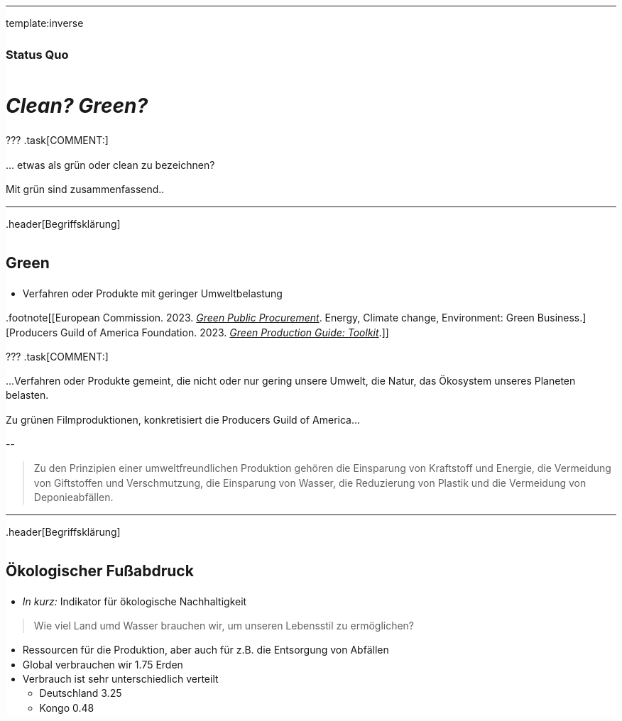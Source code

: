 
---
template:inverse

### Status Quo
# *Clean? Green?*


???
.task[COMMENT:]  

... etwas als grün oder clean zu bezeichnen?

Mit grün sind zusammenfassend..

---
.header[Begriffsklärung]

## Green 

* Verfahren oder Produkte mit geringer Umweltbelastung 




.footnote[[European Commission. 2023. [*Green Public Procurement*](https://green-business.ec.europa.eu/green-public-procurement_en). Energy, Climate change, Environment: Green Business.] [Producers Guild of America Foundation. 2023. [*Green Production Guide: Toolkit*](https://greenproductionguide.com/).]]


???
.task[COMMENT:]  

...Verfahren oder Produkte gemeint, die nicht oder nur gering unsere Umwelt, die Natur, das Ökosystem unseres Planeten belasten.

Zu grünen Filmproduktionen, konkretisiert die Producers Guild of America... 

--

> Zu den Prinzipien einer umweltfreundlichen Produktion gehören die Einsparung von Kraftstoff und Energie, die Vermeidung von Giftstoffen und Verschmutzung, die Einsparung von Wasser, die Reduzierung von Plastik und die Vermeidung von Deponieabfällen.

---
.header[Begriffsklärung]

## Ökologischer Fußabdruck 

* *In kurz:* Indikator für ökologische Nachhaltigkeit

> Wie viel Land umd Wasser brauchen wir, um unseren Lebensstil zu ermöglichen?

* Ressourcen für die Produktion, aber auch für z.B. die Entsorgung von Abfällen
* Global verbrauchen wir 1.75 Erden
* Verbrauch ist sehr unterschiedlich verteilt
    * Deutschland 3.25
    * Kongo 0.48
